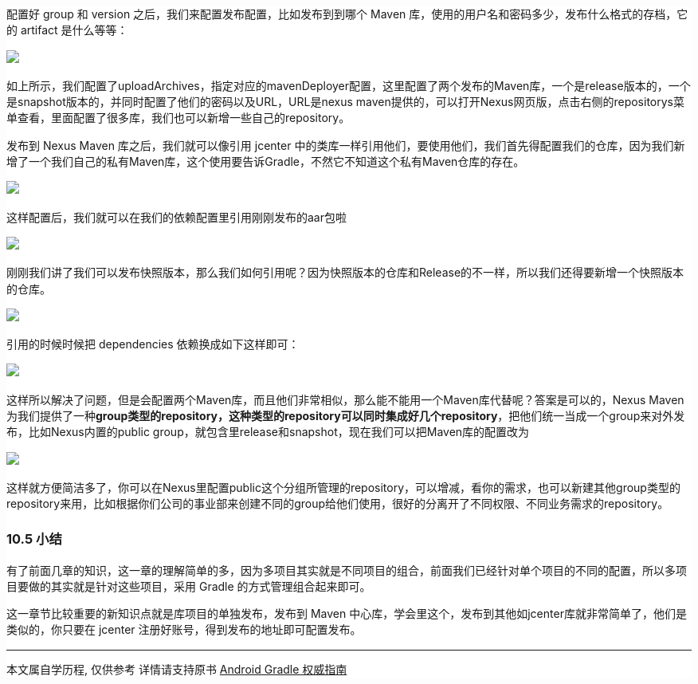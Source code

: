 配置好 group 和 version 之后，我们来配置发布配置，比如发布到到哪个 Maven 库，使用的用户名和密码多少，发布什么格式的存档，它的 artifact 是什么等等：

![](http://upload-images.jianshu.io/upload_images/1662509-e5e66e8df430ae0e.png?imageMogr2/auto-orient/strip%7CimageView2/2/w/1240)

如上所示，我们配置了uploadArchives，指定对应的mavenDeployer配置，这里配置了两个发布的Maven库，一个是release版本的，一个是snapshot版本的，并同时配置了他们的密码以及URL，URL是nexus maven提供的，可以打开Nexus网页版，点击右侧的repositorys菜单查看，里面配置了很多库，我们也可以新增一些自己的repository。

发布到 Nexus Maven 库之后，我们就可以像引用 jcenter 中的类库一样引用他们，要使用他们，我们首先得配置我们的仓库，因为我们新增了一个我们自己的私有Maven库，这个使用要告诉Gradle，不然它不知道这个私有Maven仓库的存在。

![](http://upload-images.jianshu.io/upload_images/1662509-7944387993630556.png?imageMogr2/auto-orient/strip%7CimageView2/2/w/1240)

这样配置后，我们就可以在我们的依赖配置里引用刚刚发布的aar包啦

![](http://upload-images.jianshu.io/upload_images/1662509-fc39168d0e461e1f.png?imageMogr2/auto-orient/strip%7CimageView2/2/w/1240)

刚刚我们讲了我们可以发布快照版本，那么我们如何引用呢？因为快照版本的仓库和Release的不一样，所以我们还得要新增一个快照版本的仓库。

![](http://upload-images.jianshu.io/upload_images/1662509-93e10486fd7c9f0f.png?imageMogr2/auto-orient/strip%7CimageView2/2/w/1240)

引用的时候时候把 dependencies 依赖换成如下这样即可：

![](http://upload-images.jianshu.io/upload_images/1662509-dfce7614c690c5b6.png?imageMogr2/auto-orient/strip%7CimageView2/2/w/1240)

这样所以解决了问题，但是会配置两个Maven库，而且他们非常相似，那么能不能用一个Maven库代替呢？答案是可以的，Nexus Maven为我们提供了一种**group类型的repository，这种类型的repository可以同时集成好几个repository**，把他们统一当成一个group来对外发布，比如Nexus内置的public group，就包含里release和snapshot，现在我们可以把Maven库的配置改为

![](http://upload-images.jianshu.io/upload_images/1662509-06b1f9085aa79cd9.png?imageMogr2/auto-orient/strip%7CimageView2/2/w/1240)

这样就方便简洁多了，你可以在Nexus里配置public这个分组所管理的repository，可以增减，看你的需求，也可以新建其他group类型的repository来用，比如根据你们公司的事业部来创建不同的group给他们使用，很好的分离开了不同权限、不同业务需求的repository。

### 10.5 小结

有了前面几章的知识，这一章的理解简单的多，因为多项目其实就是不同项目的组合，前面我们已经针对单个项目的不同的配置，所以多项目要做的其实就是针对这些项目，采用 Gradle 的方式管理组合起来即可。

这一章节比较重要的新知识点就是库项目的单独发布，发布到 Maven 中心库，学会里这个，发布到其他如jcenter库就非常简单了，他们是类似的，你只要在 jcenter 注册好账号，得到发布的地址即可配置发布。

- - -

本文属自学历程, 仅供参考
详情请支持原书 [Android Gradle 权威指南](https://yuedu.baidu.com/ebook/14a722970740be1e640e9a3e)
